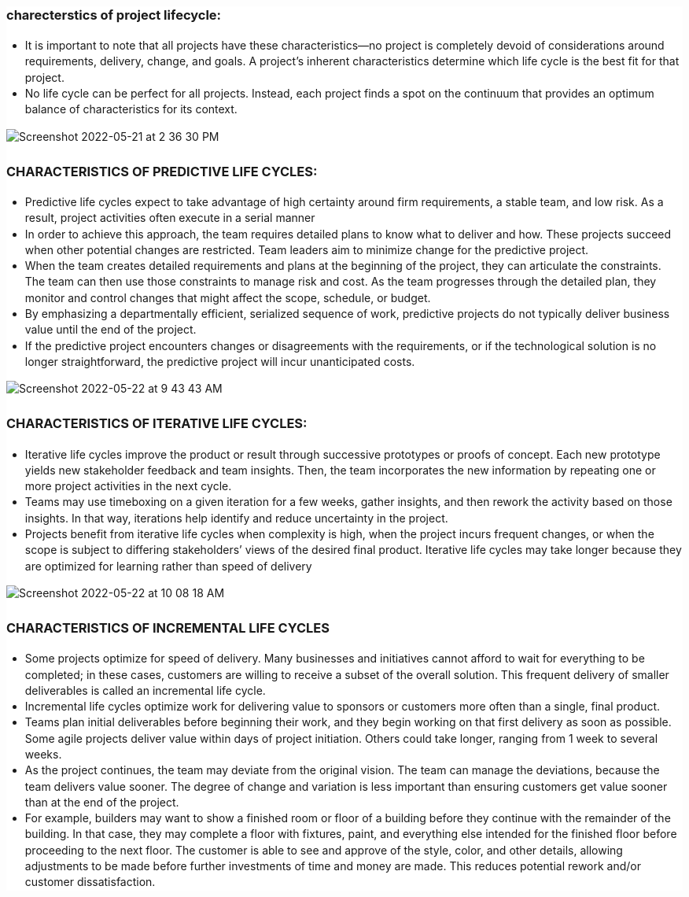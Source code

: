 ### charecterstics of project lifecycle:
- It is important to note that all projects have these characteristics—no project is completely devoid of considerations around requirements, delivery, change, and goals. A project’s inherent characteristics determine which life cycle is the best fit for that project.
- No life cycle can be perfect for all projects. Instead, each project finds a spot on the continuum that provides an optimum balance of characteristics for its context.

![Screenshot 2022-05-21 at 2 36 30 PM](https://user-images.githubusercontent.com/49789867/169679397-fcfbec55-bba6-44fc-bd92-8e7261ee3b9f.png)

### CHARACTERISTICS OF PREDICTIVE LIFE CYCLES:
- Predictive life cycles expect to take advantage of high certainty around firm requirements, a stable team, and low risk. As a result, project activities often execute in a serial manner
- In order to achieve this approach, the team requires detailed plans to know what to deliver and how. These projects succeed when other potential changes are restricted. Team leaders aim to minimize change for the predictive project.
- When the team creates detailed requirements and plans at the beginning of the project, they can articulate the constraints. The team can then use those constraints to manage risk and cost. As the team progresses through the detailed plan, they monitor and control changes that might affect the scope, schedule, or budget.
- By emphasizing a departmentally efficient, serialized sequence of work, predictive projects do not typically deliver business value until the end of the project. 
- If the predictive project encounters changes or disagreements with the requirements, or if the technological solution is no longer straightforward, the predictive project will incur unanticipated costs.
	
![Screenshot 2022-05-22 at 9 43 43 AM](https://user-images.githubusercontent.com/49789867/169679410-0ef16035-a5d3-4373-802a-64f44387f13c.png)

### CHARACTERISTICS OF ITERATIVE LIFE CYCLES:
- Iterative life cycles improve the product or result through successive prototypes or proofs of concept. Each new prototype yields new stakeholder feedback and team insights. Then, the team incorporates the new information by repeating one or more project activities in the next cycle. 
- Teams may use timeboxing on a given iteration for a few weeks, gather insights, and then rework the activity based on those insights. In that way, iterations help identify and reduce uncertainty in the project.
- Projects benefit from iterative life cycles when complexity is high, when the project incurs frequent changes, or when the scope is subject to differing stakeholders’ views of the desired final product. Iterative life cycles may take longer because they are optimized for learning rather than speed of delivery

![Screenshot 2022-05-22 at 10 08 18 AM](https://user-images.githubusercontent.com/49789867/169679423-673491f5-0962-48a3-be12-c40775697077.png)

### CHARACTERISTICS OF INCREMENTAL LIFE CYCLES
- Some projects optimize for speed of delivery. Many businesses and initiatives cannot afford to wait for everything to be completed; in these cases, customers are willing to receive a subset of the overall solution. This frequent delivery of smaller deliverables is called an incremental life cycle.
- Incremental life cycles optimize work for delivering value to sponsors or customers more often than a single, final product. 
- Teams plan initial deliverables before beginning their work, and they begin working on that first delivery as soon as possible. Some agile projects deliver value within days of project initiation. Others could take longer, ranging from 1 week to several weeks.
- As the project continues, the team may deviate from the original vision. The team can manage the deviations, because the team delivers value sooner. The degree of change and variation is less important than ensuring customers get value sooner than at the end of the project.
- For example, builders may want to show a finished room or floor of a building before they continue with the remainder of the building. In that case, they may complete a floor with fixtures, paint, and everything else intended for the finished floor before proceeding to the next floor. The customer is able to see and approve of the style, color, and other details, allowing adjustments to be made before further investments of time and money are made. This reduces potential rework and/or customer dissatisfaction.
	